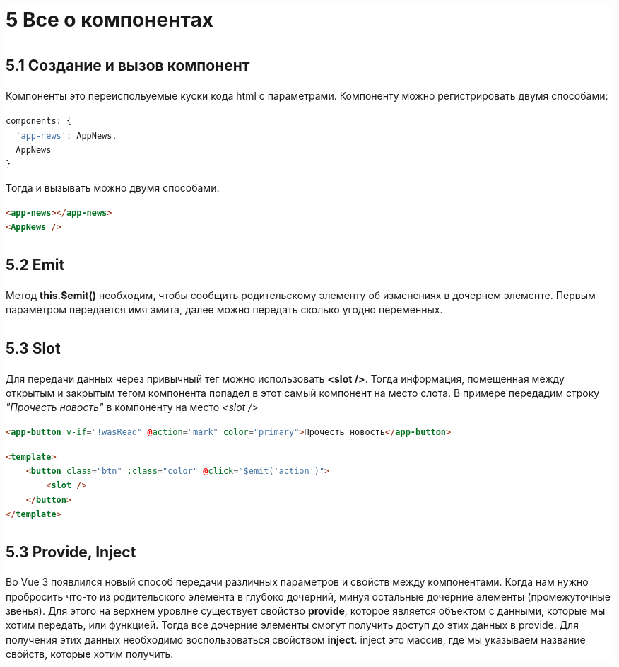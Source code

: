 # 5 Все о компонентах
## 5.1 Создание и вызов компонент

Компоненты это переиспольуемые куски кода html с параметрами.
Компоненту можно регистрировать двумя способами:

```js
components: {
  'app-news': AppNews,
  AppNews
}
```
Тогда и вызывать можно двумя способами:
```html
<app-news></app-news>
<AppNews />
```

## 5.2 Emit

Метод __this.$emit()__ необходим, чтобы сообщить родительскому элементу об изменениях в дочернем элементе.
Первым параметром передается имя эмита, далее можно передать сколько угодно переменных.

## 5.3 Slot
Для передачи данных через привычный тег можно использовать __<slot \/>__. Тогда информация, помещенная между открытым и закрытым тегом компонента попадел в этот самый компонент на место слота. В примере передадим строку *"Прочесть новость"* в компоненту на место *<slot \/>*

```html
<app-button v-if="!wasRead" @action="mark" color="primary">Прочесть новость</app-button>
```
```html
<template>
    <button class="btn" :class="color" @click="$emit('action')">
        <slot />
    </button>
</template>
```

## 5.3 Provide, Inject
Во Vue 3 появлился новый способ передачи различных параметров и свойств между компонентами. Когда нам нужно пробросить что-то из родительского элемента в глубоко дочерний, минуя остальные дочерние элементы (промежуточные звенья).
Для этого на верхнем уровлне существует свойство __provide__, которое является объектом с данными, которые мы хотим передать, или функцией. Тогда все дочерние элементы смогут получить доступ до этих данных в provide.
Для получения этих данных необходимо воспользоваться свойством __inject__. inject это массив, где мы указываем название свойств, которые хотим получить.
